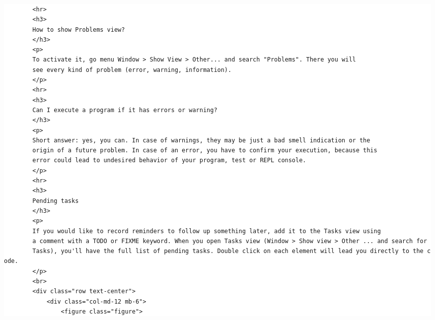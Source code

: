             <hr>
            <h3>
            How to show Problems view?
            </h3>
            <p>
            To activate it, go menu Window > Show View > Other... and search "Problems". There you will
            see every kind of problem (error, warning, information).
            </p>
            <hr>
            <h3>
            Can I execute a program if it has errors or warning?   
            </h3>
            <p>
            Short answer: yes, you can. In case of warnings, they may be just a bad smell indication or the
            origin of a future problem. In case of an error, you have to confirm your execution, because this
            error could lead to undesired behavior of your program, test or REPL console.
            </p>
            <hr>
            <h3>
            Pending tasks
            </h3>
            <p>
            If you would like to record reminders to follow up something later, add it to the Tasks view using
            a comment with a TODO or FIXME keyword. When you open Tasks view (Window > Show view > Other ... and search for
            Tasks), you'll have the full list of pending tasks. Double click on each element will lead you directly to the code. 
            </p>
            <br>
            <div class="row text-center">
                <div class="col-md-12 mb-6">
                    <figure class="figure">